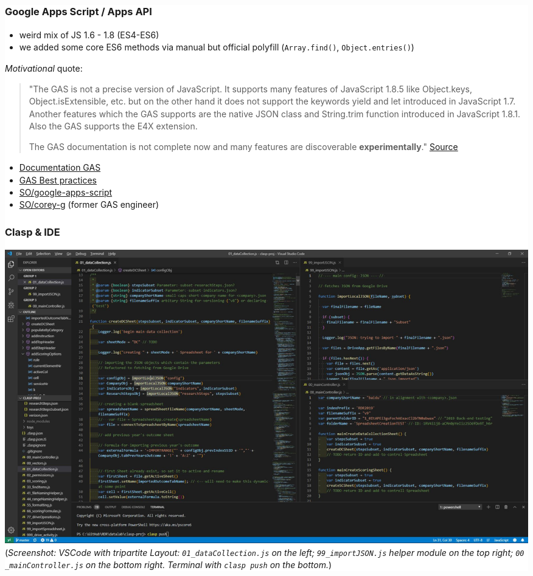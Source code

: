 ### Google Apps Script / Apps API

+ weird mix of JS 1.6 - 1.8 (ES4-ES6)
+ we added some core ES6 methods via manual but official polyfill (`Array.find()`, `Object.entries()`)

*Motivational* quote: 

> "The GAS is not a precise version of JavaScript. It supports many features of JavaScript 1.8.5 like Object.keys, Object.isExtensible, etc. but on the other hand it does not support the keywords yield and let introduced in JavaScript 1.7. Another features which the GAS supports are the native JSON class and String.trim function introduced in JavaScript 1.8.1. Also the GAS supports the E4X extension.
>
>The GAS documentation is not complete now and many features are discoverable **experimentally**." [Source](https://stackoverflow.com/a/12280297)

+ [Documentation GAS](https://developers.google.com/apps-script)
+ [GAS Best practices](https://developers.google.com/apps-script/guides/support/best-practices)
+ [SO/google-apps-script](https://stackoverflow.com/questions/tagged/google-apps-script)
+ [SO/corey-g](https://stackoverflow.com/users/1491380/corey-g) (former GAS engineer)

### Clasp & IDE

![VSCode with tripartite window split](img/vscode_setup.jpg)
(*Screenshot: VSCode with tripartite Layout: `01_dataCollection.js` on the left; `99_importJSON.js` helper module on the top right; `00_mainController.js` on the bottom right. Terminal with `clasp push` on the bottom.*)

